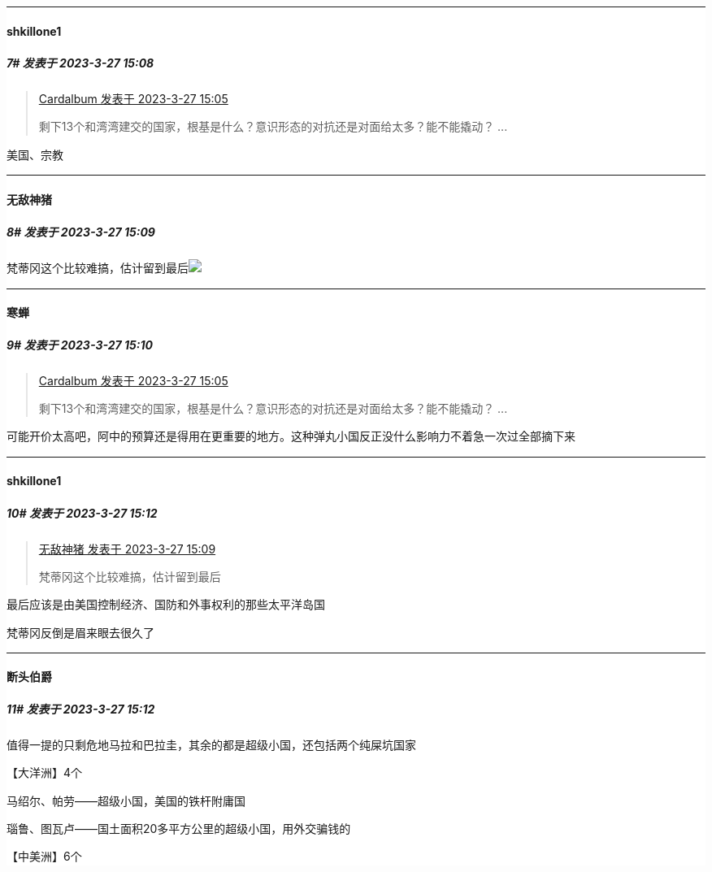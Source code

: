 *****

####  shkillone1  
##### 7#       发表于 2023-3-27 15:08

<blockquote><a href="httphttps://bbs.saraba1st.com/2b/forum.php?mod=redirect&amp;goto=findpost&amp;pid=60240314&amp;ptid=2126100" target="_blank">Cardalbum 发表于 2023-3-27 15:05</a>

剩下13个和湾湾建交的国家，根基是什么？意识形态的对抗还是对面给太多？能不能撬动？ ...</blockquote>
美国、宗教

*****

####  无敌神猪  
##### 8#       发表于 2023-3-27 15:09

梵蒂冈这个比较难搞，估计留到最后<img src="https://static.saraba1st.com/image/smiley/face2017/003.png" referrerpolicy="no-referrer">

*****

####  寒蝉  
##### 9#       发表于 2023-3-27 15:10

<blockquote><a href="httphttps://bbs.saraba1st.com/2b/forum.php?mod=redirect&amp;goto=findpost&amp;pid=60240314&amp;ptid=2126100" target="_blank">Cardalbum 发表于 2023-3-27 15:05</a>

剩下13个和湾湾建交的国家，根基是什么？意识形态的对抗还是对面给太多？能不能撬动？ ...</blockquote>
可能开价太高吧，阿中的预算还是得用在更重要的地方。这种弹丸小国反正没什么影响力不着急一次过全部摘下来

*****

####  shkillone1  
##### 10#       发表于 2023-3-27 15:12

<blockquote><a href="httphttps://bbs.saraba1st.com/2b/forum.php?mod=redirect&amp;goto=findpost&amp;pid=60240373&amp;ptid=2126100" target="_blank">无敌神猪 发表于 2023-3-27 15:09</a>

梵蒂冈这个比较难搞，估计留到最后</blockquote>
最后应该是由美国控制经济、国防和外事权利的那些太平洋岛国

梵蒂冈反倒是眉来眼去很久了

*****

####  断头伯爵  
##### 11#       发表于 2023-3-27 15:12

值得一提的只剩危地马拉和巴拉圭，其余的都是超级小国，还包括两个纯屎坑国家

【大洋洲】4个

马绍尔、帕劳——超级小国，美国的铁杆附庸国

瑙鲁、图瓦卢——国土面积20多平方公里的超级小国，用外交骗钱的

【中美洲】6个
